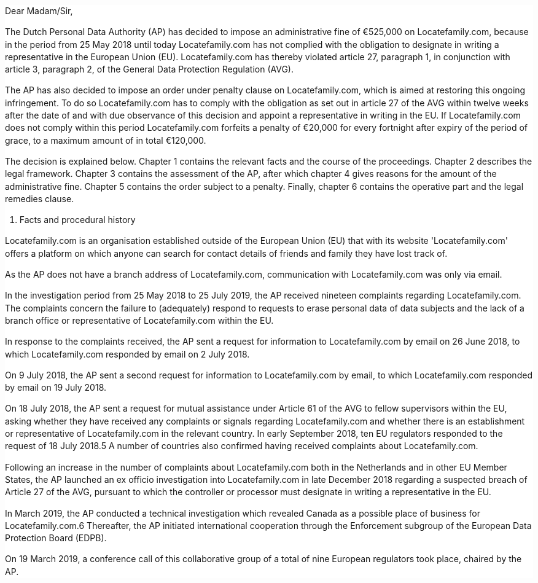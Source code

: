 Dear Madam/Sir,

The Dutch Personal Data Authority (AP) has decided to impose an administrative fine of €525,000 on Locatefamily.com, because in the period from 25 May 2018 until today Locatefamily.com has not complied with the obligation to designate in writing a representative in the European Union (EU). Locatefamily.com has thereby violated article 27, paragraph 1, in conjunction with article 3, paragraph 2, of the General Data Protection Regulation (AVG).

The AP has also decided to impose an order under penalty clause on Locatefamily.com, which is aimed at restoring this ongoing infringement. To do so Locatefamily.com has to comply with the obligation as set out in article 27 of the AVG within twelve weeks after the date of and with due observance of this decision and appoint a representative in writing in the EU. If Locatefamily.com does not comply within this period Locatefamily.com forfeits a penalty of €20,000 for every fortnight after expiry of the period of grace, to a maximum amount of in total €120,000.

The decision is explained below. Chapter 1 contains the relevant facts and the course of the proceedings. Chapter 2 describes the legal framework. Chapter 3 contains the assessment of the AP, after which chapter 4 gives reasons for the amount of the administrative fine. Chapter 5 contains the order subject to a penalty. Finally, chapter 6 contains the operative part and the legal remedies clause.

1. Facts and procedural history

Locatefamily.com is an organisation established outside of the European Union (EU) that with its website 'Locatefamily.com' offers a platform on which anyone can search for contact details of friends and family they have lost track of.

As the AP does not have a branch address of Locatefamily.com, communication with Locatefamily.com was only via email.

In the investigation period from 25 May 2018 to 25 July 2019, the AP received nineteen complaints regarding Locatefamily.com. The complaints concern the failure to (adequately) respond to requests to erase personal data of data subjects and the lack of a branch office or representative of Locatefamily.com within the EU.

In response to the complaints received, the AP sent a request for information to Locatefamily.com by email on 26 June 2018, to which Locatefamily.com responded by email on 2 July 2018.

On 9 July 2018, the AP sent a second request for information to Locatefamily.com by email, to which Locatefamily.com responded by email on 19 July 2018.

On 18 July 2018, the AP sent a request for mutual assistance under Article 61 of the AVG to fellow supervisors within the EU, asking whether they have received any complaints or signals regarding Locatefamily.com and whether there is an establishment or representative of Locatefamily.com in the relevant country. In early September 2018, ten EU regulators responded to the request of 18 July 2018.5 A number of countries also confirmed having received complaints about Locatefamily.com.

Following an increase in the number of complaints about Locatefamily.com both in the Netherlands and in other EU Member States, the AP launched an ex officio investigation into Locatefamily.com in late December 2018 regarding a suspected breach of Article 27 of the AVG, pursuant to which the controller or processor must designate in writing a representative in the EU.

In March 2019, the AP conducted a technical investigation which revealed Canada as a possible place of business for Locatefamily.com.6 Thereafter, the AP initiated international cooperation through the Enforcement subgroup of the European Data Protection Board (EDPB).

On 19 March 2019, a conference call of this collaborative group of a total of nine European regulators took place, chaired by the AP.
